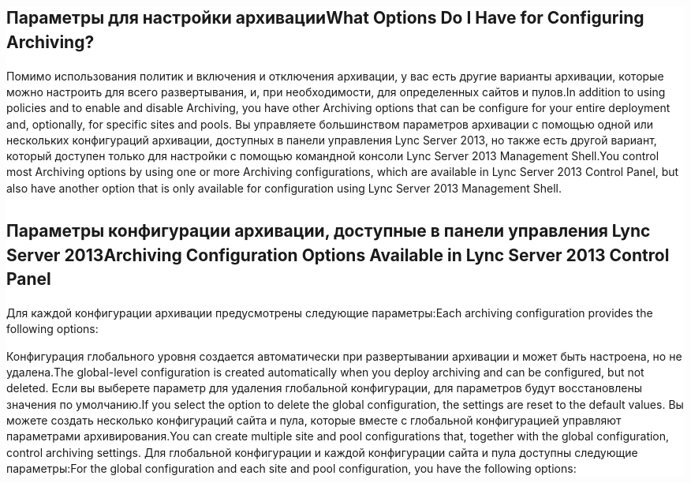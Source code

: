

</div>

</div>

<div>

## <a name="what-options-do-i-have-for-configuring-archiving"></a><span data-ttu-id="0b231-170">Параметры для настройки архивации</span><span class="sxs-lookup"><span data-stu-id="0b231-170">What Options Do I Have for Configuring Archiving?</span></span>

<span data-ttu-id="0b231-171">Помимо использования политик и включения и отключения архивации, у вас есть другие варианты архивации, которые можно настроить для всего развертывания, и, при необходимости, для определенных сайтов и пулов.</span><span class="sxs-lookup"><span data-stu-id="0b231-171">In addition to using policies and to enable and disable Archiving, you have other Archiving options that can be configure for your entire deployment and, optionally, for specific sites and pools.</span></span> <span data-ttu-id="0b231-172">Вы управляете большинством параметров архивации с помощью одной или нескольких конфигураций архивации, доступных в панели управления Lync Server 2013, но также есть другой вариант, который доступен только для настройки с помощью командной консоли Lync Server 2013 Management Shell.</span><span class="sxs-lookup"><span data-stu-id="0b231-172">You control most Archiving options by using one or more Archiving configurations, which are available in Lync Server 2013 Control Panel, but also have another option that is only available for configuration using Lync Server 2013 Management Shell.</span></span>

<div>

## <a name="archiving-configuration-options-available-in-lync-server-2013-control-panel"></a><span data-ttu-id="0b231-173">Параметры конфигурации архивации, доступные в панели управления Lync Server 2013</span><span class="sxs-lookup"><span data-stu-id="0b231-173">Archiving Configuration Options Available in Lync Server 2013 Control Panel</span></span>

<span data-ttu-id="0b231-174">Для каждой конфигурации архивации предусмотрены следующие параметры:</span><span class="sxs-lookup"><span data-stu-id="0b231-174">Each archiving configuration provides the following options:</span></span>

<span data-ttu-id="0b231-175">Конфигурация глобального уровня создается автоматически при развертывании архивации и может быть настроена, но не удалена.</span><span class="sxs-lookup"><span data-stu-id="0b231-175">The global-level configuration is created automatically when you deploy archiving and can be configured, but not deleted.</span></span> <span data-ttu-id="0b231-176">Если вы выберете параметр для удаления глобальной конфигурации, для параметров будут восстановлены значения по умолчанию.</span><span class="sxs-lookup"><span data-stu-id="0b231-176">If you select the option to delete the global configuration, the settings are reset to the default values.</span></span> <span data-ttu-id="0b231-177">Вы можете создать несколько конфигураций сайта и пула, которые вместе с глобальной конфигурацией управляют параметрами архивирования.</span><span class="sxs-lookup"><span data-stu-id="0b231-177">You can create multiple site and pool configurations that, together with the global configuration, control archiving settings.</span></span> <span data-ttu-id="0b231-178">Для глобальной конфигурации и каждой конфигурации сайта и пула доступны следующие параметры:</span><span class="sxs-lookup"><span data-stu-id="0b231-178">For the global configuration and each site and pool configuration, you have the following options:</span></span>
